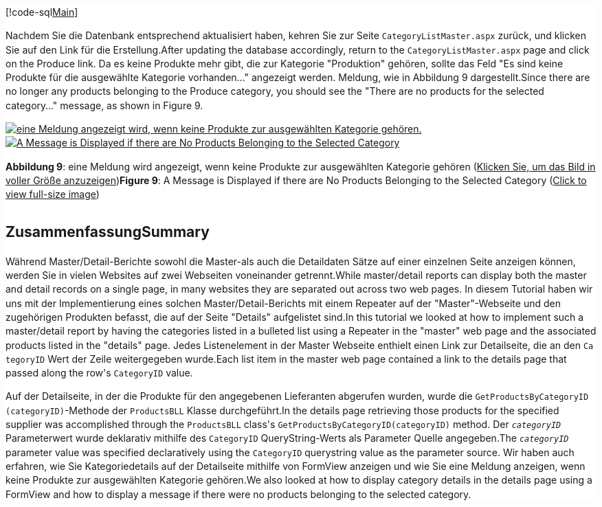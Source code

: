[!code-sql[Main](master-detail-filtering-acess-two-pages-datalist-vb/samples/sample7.sql)]

<span data-ttu-id="f3f60-220">Nachdem Sie die Datenbank entsprechend aktualisiert haben, kehren Sie zur Seite `CategoryListMaster.aspx` zurück, und klicken Sie auf den Link für die Erstellung.</span><span class="sxs-lookup"><span data-stu-id="f3f60-220">After updating the database accordingly, return to the `CategoryListMaster.aspx` page and click on the Produce link.</span></span> <span data-ttu-id="f3f60-221">Da es keine Produkte mehr gibt, die zur Kategorie "Produktion" gehören, sollte das Feld "Es sind keine Produkte für die ausgewählte Kategorie vorhanden..." angezeigt werden. Meldung, wie in Abbildung 9 dargestellt.</span><span class="sxs-lookup"><span data-stu-id="f3f60-221">Since there are no longer any products belonging to the Produce category, you should see the "There are no products for the selected category…" message, as shown in Figure 9.</span></span>

<span data-ttu-id="f3f60-222">[![eine Meldung angezeigt wird, wenn keine Produkte zur ausgewählten Kategorie gehören.](master-detail-filtering-acess-two-pages-datalist-vb/_static/image26.png)](master-detail-filtering-acess-two-pages-datalist-vb/_static/image25.png)</span><span class="sxs-lookup"><span data-stu-id="f3f60-222">[![A Message is Displayed if there are No Products Belonging to the Selected Category](master-detail-filtering-acess-two-pages-datalist-vb/_static/image26.png)](master-detail-filtering-acess-two-pages-datalist-vb/_static/image25.png)</span></span>

<span data-ttu-id="f3f60-223">**Abbildung 9**: eine Meldung wird angezeigt, wenn keine Produkte zur ausgewählten Kategorie gehören ([Klicken Sie, um das Bild in voller Größe anzuzeigen](master-detail-filtering-acess-two-pages-datalist-vb/_static/image27.png))</span><span class="sxs-lookup"><span data-stu-id="f3f60-223">**Figure 9**: A Message is Displayed if there are No Products Belonging to the Selected Category ([Click to view full-size image](master-detail-filtering-acess-two-pages-datalist-vb/_static/image27.png))</span></span>

## <a name="summary"></a><span data-ttu-id="f3f60-224">Zusammenfassung</span><span class="sxs-lookup"><span data-stu-id="f3f60-224">Summary</span></span>

<span data-ttu-id="f3f60-225">Während Master/Detail-Berichte sowohl die Master-als auch die Detaildaten Sätze auf einer einzelnen Seite anzeigen können, werden Sie in vielen Websites auf zwei Webseiten voneinander getrennt.</span><span class="sxs-lookup"><span data-stu-id="f3f60-225">While master/detail reports can display both the master and detail records on a single page, in many websites they are separated out across two web pages.</span></span> <span data-ttu-id="f3f60-226">In diesem Tutorial haben wir uns mit der Implementierung eines solchen Master/Detail-Berichts mit einem Repeater auf der "Master"-Webseite und den zugehörigen Produkten befasst, die auf der Seite "Details" aufgelistet sind.</span><span class="sxs-lookup"><span data-stu-id="f3f60-226">In this tutorial we looked at how to implement such a master/detail report by having the categories listed in a bulleted list using a Repeater in the "master" web page and the associated products listed in the "details" page.</span></span> <span data-ttu-id="f3f60-227">Jedes Listenelement in der Master Webseite enthielt einen Link zur Detailseite, die an den `CategoryID` Wert der Zeile weitergegeben wurde.</span><span class="sxs-lookup"><span data-stu-id="f3f60-227">Each list item in the master web page contained a link to the details page that passed along the row's `CategoryID` value.</span></span>

<span data-ttu-id="f3f60-228">Auf der Detailseite, in der die Produkte für den angegebenen Lieferanten abgerufen wurden, wurde die `GetProductsByCategoryID(categoryID)`-Methode der `ProductsBLL` Klasse durchgeführt.</span><span class="sxs-lookup"><span data-stu-id="f3f60-228">In the details page retrieving those products for the specified supplier was accomplished through the `ProductsBLL` class's `GetProductsByCategoryID(categoryID)` method.</span></span> <span data-ttu-id="f3f60-229">Der *`categoryID`* Parameterwert wurde deklarativ mithilfe des `CategoryID` QueryString-Werts als Parameter Quelle angegeben.</span><span class="sxs-lookup"><span data-stu-id="f3f60-229">The *`categoryID`* parameter value was specified declaratively using the `CategoryID` querystring value as the parameter source.</span></span> <span data-ttu-id="f3f60-230">Wir haben auch erfahren, wie Sie Kategoriedetails auf der Detailseite mithilfe von FormView anzeigen und wie Sie eine Meldung anzeigen, wenn keine Produkte zur ausgewählten Kategorie gehören.</span><span class="sxs-lookup"><span data-stu-id="f3f60-230">We also looked at how to display category details in the details page using a FormView and how to display a message if there were no products belonging to the selected category.</span></span>
